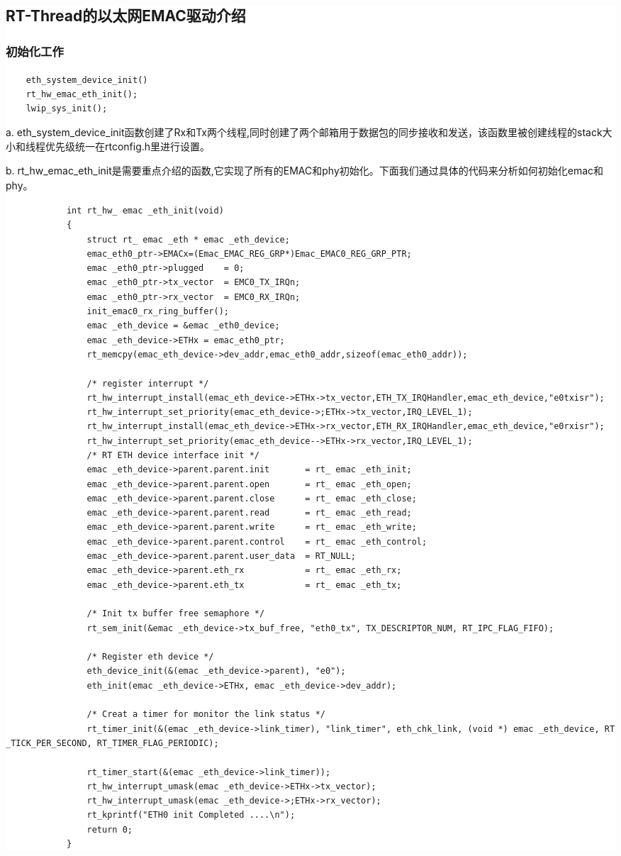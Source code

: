 ## RT-Thread的以太网EMAC驱动介绍
    
### 初始化工作                                                              

~~~{.c}
    eth_system_device_init()
    rt_hw_emac_eth_init();
    lwip_sys_init();
~~~

a. eth_system_device_init函数创建了Rx和Tx两个线程,同时创建了两个邮箱用于数据包的同步接收和发送，该函数里被创建线程的stack大小和线程优先级统一在rtconfig.h里进行设置。

b. rt_hw_emac_eth_init是需要重点介绍的函数,它实现了所有的EMAC和phy初始化。下面我们通过具体的代码来分析如何初始化emac和phy。

~~~{.c}
            int rt_hw_ emac _eth_init(void)
            {
                struct rt_ emac _eth * emac _eth_device;
                emac_eth0_ptr->EMACx=(Emac_EMAC_REG_GRP*)Emac_EMAC0_REG_GRP_PTR;
                emac _eth0_ptr->plugged    = 0;
                emac _eth0_ptr->tx_vector  = EMC0_TX_IRQn;
                emac _eth0_ptr->rx_vector  = EMC0_RX_IRQn;
                init_emac0_rx_ring_buffer();
                emac _eth_device = &emac _eth0_device;
                emac _eth_device->ETHx = emac_eth0_ptr;
                rt_memcpy(emac_eth_device->dev_addr,emac_eth0_addr,sizeof(emac_eth0_addr));

                /* register interrupt */
                rt_hw_interrupt_install(emac_eth_device->ETHx->tx_vector,ETH_TX_IRQHandler,emac_eth_device,"e0txisr");
                rt_hw_interrupt_set_priority(emac_eth_device->;ETHx->tx_vector,IRQ_LEVEL_1);
                rt_hw_interrupt_install(emac_eth_device->ETHx->rx_vector,ETH_RX_IRQHandler,emac_eth_device,"e0rxisr");
                rt_hw_interrupt_set_priority(emac_eth_device-->ETHx->rx_vector,IRQ_LEVEL_1);
                /* RT ETH device interface init */
                emac _eth_device->parent.parent.init       = rt_ emac _eth_init;
                emac _eth_device->parent.parent.open       = rt_ emac _eth_open;
                emac _eth_device->parent.parent.close      = rt_ emac _eth_close;
                emac _eth_device->parent.parent.read       = rt_ emac _eth_read;
                emac _eth_device->parent.parent.write      = rt_ emac _eth_write;
                emac _eth_device->parent.parent.control    = rt_ emac _eth_control;
                emac _eth_device->parent.parent.user_data  = RT_NULL;
                emac _eth_device->parent.eth_rx            = rt_ emac _eth_rx;
                emac _eth_device->parent.eth_tx            = rt_ emac _eth_tx;

                /* Init tx buffer free semaphore */
                rt_sem_init(&emac _eth_device->tx_buf_free, "eth0_tx", TX_DESCRIPTOR_NUM, RT_IPC_FLAG_FIFO);

                /* Register eth device */
                eth_device_init(&(emac _eth_device->parent), "e0");
                eth_init(emac _eth_device->ETHx, emac _eth_device->dev_addr);

                /* Creat a timer for monitor the link status */
                rt_timer_init(&(emac _eth_device->link_timer), "link_timer", eth_chk_link, (void *) emac _eth_device, RT_TICK_PER_SECOND, RT_TIMER_FLAG_PERIODIC);

                rt_timer_start(&(emac _eth_device->link_timer));
                rt_hw_interrupt_umask(emac _eth_device->ETHx->tx_vector);
                rt_hw_interrupt_umask(emac _eth_device->;ETHx->rx_vector);
                rt_kprintf("ETH0 init Completed ....\n");
                return 0;
            }
~~~